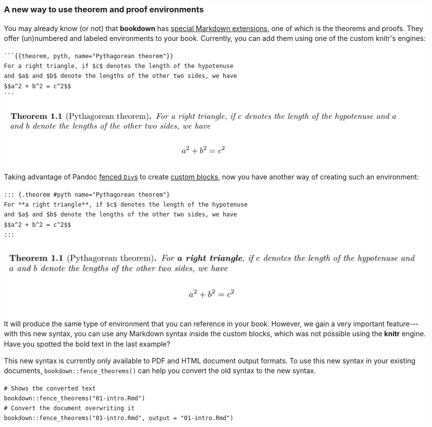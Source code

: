 ### A new way to use theorem and proof environments

You may already know (or not) that **bookdown** has [special Markdown extensions](https://bookdown.org/yihui/bookdown/markdown-extensions-by-bookdown.html), one of which is the theorems and proofs. They offer (un)numbered and labeled environments to your book. Currently, you can add them using one of the custom knitr's engines:

    ```{{theorem, pyth, name="Pythagorean theorem"}}
    For a right triangle, if $c$ denotes the length of the hypotenuse
    and $a$ and $b$ denote the lengths of the other two sides, we have
    $$a^2 + b^2 = c^2$$
    ```

![A theorem with the knitr's engine](img/bookdown-theorem-engine.png)

Taking advantage of Pandoc [fenced `Div`s](https://pandoc.org/MANUAL.html#divs-and-spans "Pandoc's fenced divs") to create [custom blocks](https://bookdown.org/yihui/rmarkdown-cookbook/custom-blocks.html "creating custom blocks"), now you have another way of creating such an environment:

``` {{markdown}}
::: {.theorem #pyth name="Pythagorean theorem"}
For **a right triangle**, if $c$ denotes the length of the hypotenuse
and $a$ and $b$ denote the lengths of the other two sides, we have
$$a^2 + b^2 = c^2$$
:::
```

![A theorem with the new fenced Div syntax](img/bookdown-new-theorem.png)

It will produce the same type of environment that you can reference in your book. However, we gain a very important feature-‐-with this new syntax, you can use any Markdown syntax inside the custom blocks, which was not possible using the **knitr** engine. Have you spotted the bold text in the last example?

This new syntax is currently only available to PDF and HTML document output formats. To use this new syntax in your existing documents, `bookdown::fence_theorems()` can help you convert the old syntax to the new syntax.

```
# Shows the converted text
bookdown::fence_theorems("01-intro.Rmd")
# Convert the document overwriting it
bookdown::fence_theorems("01-intro.Rmd", output = "01-intro.Rmd")
```
